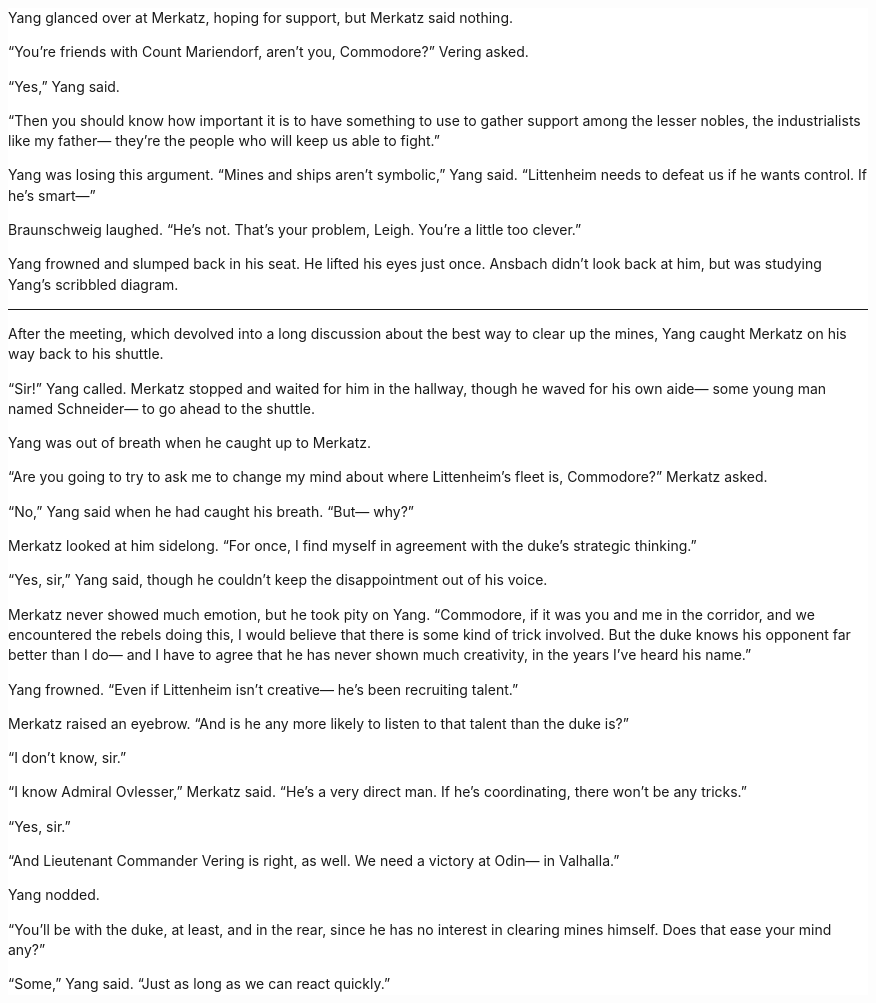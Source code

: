 Yang glanced over at Merkatz, hoping for support, but Merkatz said nothing.

“You’re friends with Count Mariendorf, aren’t you, Commodore?” Vering asked.

“Yes,” Yang said.

“Then you should know how important it is to have something to use to gather support among the lesser nobles, the industrialists like my father— they’re the people who will keep us able to fight.”

Yang was losing this argument. “Mines and ships aren’t symbolic,” Yang said. “Littenheim needs to defeat us if he wants control. If he’s smart—”

Braunschweig laughed. “He’s not. That’s your problem, Leigh. You’re a little too clever.”

Yang frowned and slumped back in his seat. He lifted his eyes just once. Ansbach didn’t look back at him, but was studying Yang’s scribbled diagram.

---

After the meeting, which devolved into a long discussion about the best way to clear up the mines, Yang caught Merkatz on his way back to his shuttle.

“Sir\!” Yang called. Merkatz stopped and waited for him in the hallway, though he waved for his own aide— some young man named Schneider— to go ahead to the shuttle.

Yang was out of breath when he caught up to Merkatz.

“Are you going to try to ask me to change my mind about where Littenheim’s fleet is, Commodore?” Merkatz asked.

“No,” Yang said when he had caught his breath. “But— why?”

Merkatz looked at him sidelong. “For once, I find myself in agreement with the duke’s strategic thinking.”

“Yes, sir,” Yang said, though he couldn’t keep the disappointment out of his voice.

Merkatz never showed much emotion, but he took pity on Yang. “Commodore, if it was you and me in the corridor, and we encountered the rebels doing this, I would believe that there is some kind of trick involved. But the duke knows his opponent far better than I do— and I have to agree that he has never shown much creativity, in the years I’ve heard his name.”

Yang frowned. “Even if Littenheim isn’t creative— he’s been recruiting talent.”

Merkatz raised an eyebrow. “And is he any more likely to listen to that talent than the duke is?”

“I don’t know, sir.”

“I know Admiral Ovlesser,” Merkatz said. “He’s a very direct man. If he’s coordinating, there won’t be any tricks.”

“Yes, sir.”

“And Lieutenant Commander Vering is right, as well. We need a victory at Odin— in Valhalla.”

Yang nodded.

“You’ll be with the duke, at least, and in the rear, since he has no interest in clearing mines himself. Does that ease your mind any?”

“Some,” Yang said. “Just as long as we can react quickly.”
